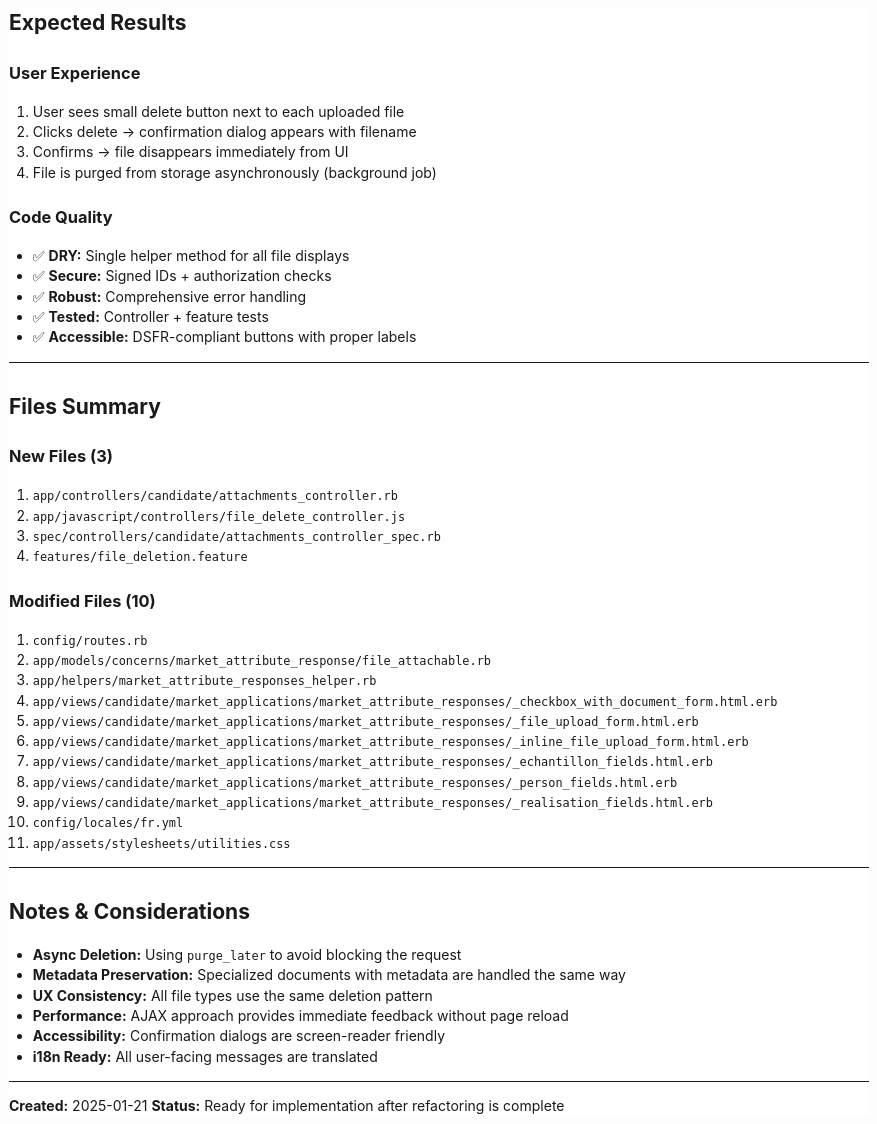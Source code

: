 ## Expected Results

### User Experience
1. User sees small delete button next to each uploaded file
2. Clicks delete → confirmation dialog appears with filename
3. Confirms → file disappears immediately from UI
4. File is purged from storage asynchronously (background job)

### Code Quality
- ✅ **DRY:** Single helper method for all file displays
- ✅ **Secure:** Signed IDs + authorization checks
- ✅ **Robust:** Comprehensive error handling
- ✅ **Tested:** Controller + feature tests
- ✅ **Accessible:** DSFR-compliant buttons with proper labels

---

## Files Summary

### New Files (3)
1. `app/controllers/candidate/attachments_controller.rb`
2. `app/javascript/controllers/file_delete_controller.js`
3. `spec/controllers/candidate/attachments_controller_spec.rb`
4. `features/file_deletion.feature`

### Modified Files (10)
1. `config/routes.rb`
2. `app/models/concerns/market_attribute_response/file_attachable.rb`
3. `app/helpers/market_attribute_responses_helper.rb`
4. `app/views/candidate/market_applications/market_attribute_responses/_checkbox_with_document_form.html.erb`
5. `app/views/candidate/market_applications/market_attribute_responses/_file_upload_form.html.erb`
6. `app/views/candidate/market_applications/market_attribute_responses/_inline_file_upload_form.html.erb`
7. `app/views/candidate/market_applications/market_attribute_responses/_echantillon_fields.html.erb`
8. `app/views/candidate/market_applications/market_attribute_responses/_person_fields.html.erb`
9. `app/views/candidate/market_applications/market_attribute_responses/_realisation_fields.html.erb`
10. `config/locales/fr.yml`
11. `app/assets/stylesheets/utilities.css`

---

## Notes & Considerations

- **Async Deletion:** Using `purge_later` to avoid blocking the request
- **Metadata Preservation:** Specialized documents with metadata are handled the same way
- **UX Consistency:** All file types use the same deletion pattern
- **Performance:** AJAX approach provides immediate feedback without page reload
- **Accessibility:** Confirmation dialogs are screen-reader friendly
- **i18n Ready:** All user-facing messages are translated

---

**Created:** 2025-01-21
**Status:** Ready for implementation after refactoring is complete
